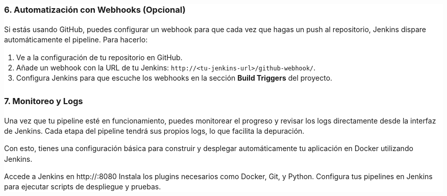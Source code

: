 ### 6. **Automatización con Webhooks (Opcional)**

Si estás usando GitHub, puedes configurar un webhook para que cada vez que hagas un push al repositorio, Jenkins dispare automáticamente el pipeline. Para hacerlo:

1. Ve a la configuración de tu repositorio en GitHub.
2. Añade un webhook con la URL de tu Jenkins: `http://<tu-jenkins-url>/github-webhook/`.
3. Configura Jenkins para que escuche los webhooks en la sección **Build Triggers** del proyecto.

### 7. **Monitoreo y Logs**

Una vez que tu pipeline esté en funcionamiento, puedes monitorear el progreso y revisar los logs directamente desde la interfaz de Jenkins. Cada etapa del pipeline tendrá sus propios logs, lo que facilita la depuración.

Con esto, tienes una configuración básica para construir y desplegar automáticamente tu aplicación en Docker utilizando Jenkins.






















Accede a Jenkins en http://<tu-ip>:8080
Instala los plugins necesarios como Docker, Git, y Python.
Configura tus pipelines en Jenkins para ejecutar scripts de despliegue y pruebas.